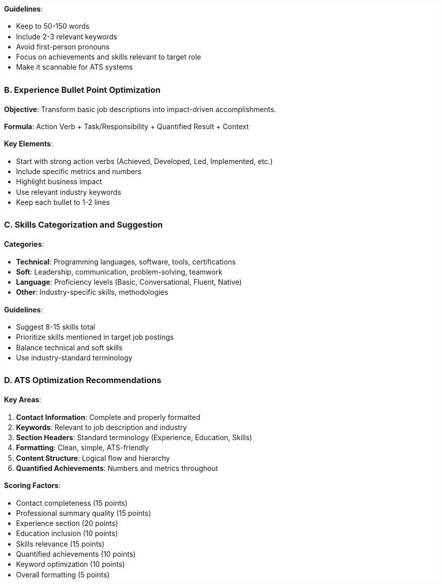 **Guidelines**:
- Keep to 50-150 words
- Include 2-3 relevant keywords
- Avoid first-person pronouns
- Focus on achievements and skills relevant to target role
- Make it scannable for ATS systems

### B. Experience Bullet Point Optimization

**Objective**: Transform basic job descriptions into impact-driven accomplishments.

**Formula**: Action Verb + Task/Responsibility + Quantified Result + Context

**Key Elements**:
- Start with strong action verbs (Achieved, Developed, Led, Implemented, etc.)
- Include specific metrics and numbers
- Highlight business impact
- Use relevant industry keywords
- Keep each bullet to 1-2 lines

### C. Skills Categorization and Suggestion

**Categories**:
- **Technical**: Programming languages, software, tools, certifications
- **Soft**: Leadership, communication, problem-solving, teamwork
- **Language**: Proficiency levels (Basic, Conversational, Fluent, Native)
- **Other**: Industry-specific skills, methodologies

**Guidelines**:
- Suggest 8-15 skills total
- Prioritize skills mentioned in target job postings
- Balance technical and soft skills
- Use industry-standard terminology

### D. ATS Optimization Recommendations

**Key Areas**:
1. **Contact Information**: Complete and properly formatted
2. **Keywords**: Relevant to job description and industry
3. **Section Headers**: Standard terminology (Experience, Education, Skills)
4. **Formatting**: Clean, simple, ATS-friendly
5. **Content Structure**: Logical flow and hierarchy
6. **Quantified Achievements**: Numbers and metrics throughout

**Scoring Factors**:
- Contact completeness (15 points)
- Professional summary quality (15 points)
- Experience section (20 points)
- Education inclusion (10 points)
- Skills relevance (15 points)
- Quantified achievements (10 points)
- Keyword optimization (10 points)
- Overall formatting (5 points)
